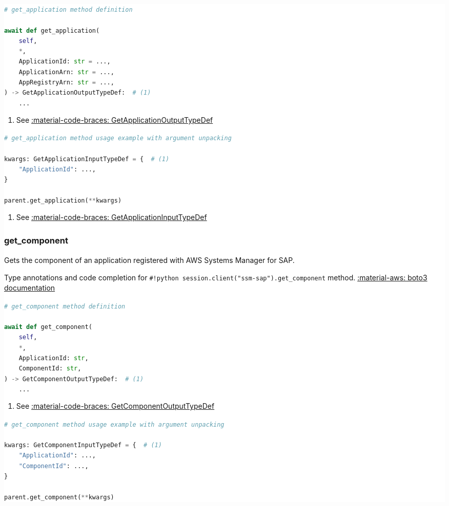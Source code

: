 ```python
# get_application method definition

await def get_application(
    self,
    *,
    ApplicationId: str = ...,
    ApplicationArn: str = ...,
    AppRegistryArn: str = ...,
) -> GetApplicationOutputTypeDef:  # (1)
    ...
```

1. See [:material-code-braces: GetApplicationOutputTypeDef](./type_defs.md#getapplicationoutputtypedef)


```python
# get_application method usage example with argument unpacking

kwargs: GetApplicationInputTypeDef = {  # (1)
    "ApplicationId": ...,
}

parent.get_application(**kwargs)
```

1. See [:material-code-braces: GetApplicationInputTypeDef](./type_defs.md#getapplicationinputtypedef)

### get\_component

Gets the component of an application registered with AWS Systems Manager for
SAP.

Type annotations and code completion for `#!python session.client("ssm-sap").get_component` method.
[:material-aws: boto3 documentation](https://boto3.amazonaws.com/v1/documentation/api/latest/reference/services/ssm-sap.html#SsmSap.Client)

```python
# get_component method definition

await def get_component(
    self,
    *,
    ApplicationId: str,
    ComponentId: str,
) -> GetComponentOutputTypeDef:  # (1)
    ...
```

1. See [:material-code-braces: GetComponentOutputTypeDef](./type_defs.md#getcomponentoutputtypedef)


```python
# get_component method usage example with argument unpacking

kwargs: GetComponentInputTypeDef = {  # (1)
    "ApplicationId": ...,
    "ComponentId": ...,
}

parent.get_component(**kwargs)
```
